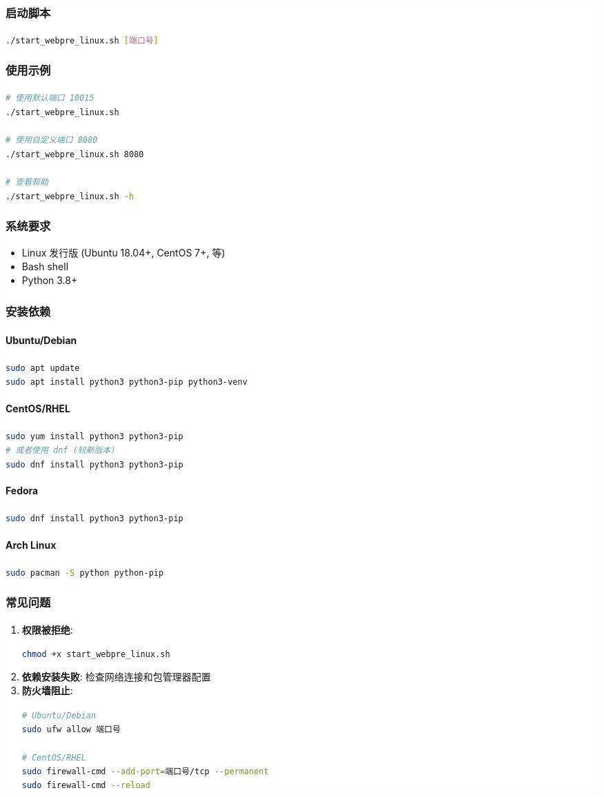 ### 启动脚本
```bash
./start_webpre_linux.sh [端口号]
```

### 使用示例
```bash
# 使用默认端口 10015
./start_webpre_linux.sh

# 使用自定义端口 8080
./start_webpre_linux.sh 8080

# 查看帮助
./start_webpre_linux.sh -h
```

### 系统要求
- Linux 发行版 (Ubuntu 18.04+, CentOS 7+, 等)
- Bash shell
- Python 3.8+

### 安装依赖

#### Ubuntu/Debian
```bash
sudo apt update
sudo apt install python3 python3-pip python3-venv
```

#### CentOS/RHEL
```bash
sudo yum install python3 python3-pip
# 或者使用 dnf (较新版本)
sudo dnf install python3 python3-pip
```

#### Fedora
```bash
sudo dnf install python3 python3-pip
```

#### Arch Linux
```bash
sudo pacman -S python python-pip
```

### 常见问题
1. **权限被拒绝**: 
   ```bash
   chmod +x start_webpre_linux.sh
   ```
2. **依赖安装失败**: 检查网络连接和包管理器配置
3. **防火墙阻止**: 
   ```bash
   # Ubuntu/Debian
   sudo ufw allow 端口号
   
   # CentOS/RHEL
   sudo firewall-cmd --add-port=端口号/tcp --permanent
   sudo firewall-cmd --reload
   ```
